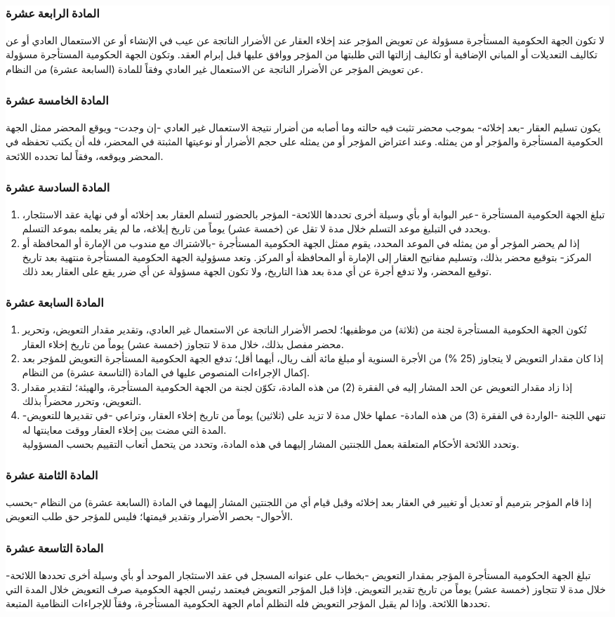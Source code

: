 

### المادة الرابعة عشرة

لا تكون الجهة الحكومية المستأجرة مسؤولة عن تعويض المؤجر عند إخلاء العقار عن الأضرار الناتجة عن عيب في الإنشاء أو عن الاستعمال العادي أو عن تكاليف التعديلات أو المباني الإضافية أو تكاليف إزالتها التي طلبتها من المؤجر ووافق عليها قبل إبرام العقد. وتكون الجهة الحكومية المستأجرة مسؤولة عن تعويض المؤجر عن الأضرار الناتجة عن الاستعمال غير العادي وفقاً للمادة (السابعة عشرة) من النظام.

### المادة الخامسة عشرة

يكون تسليم العقار -بعد إخلائه- بموجب محضر تثبت فيه حالته وما أصابه من أضرار نتيجة الاستعمال غير العادي -إن وجدت- ويوقع المحضر ممثل الجهة الحكومية المستأجرة والمؤجر أو من يمثله. وعند اعتراض المؤجر أو من يمثله على حجم الأضرار أو نوعيتها المثبتة في المحضر، فله أن يكتب تحفظه في المحضر ويوقعه، وفقاً لما تحدده اللائحة.

### المادة السادسة عشرة

  1. تبلغ الجهة الحكومية المستأجرة -عبر البوابة أو بأي وسيلة أخرى تحددها اللائحة- المؤجر بالحضور لتسلم العقار بعد إخلائه أو في نهاية عقد الاستئجار، ويحدد في التبليغ موعد التسلم خلال مدة لا تقل عن (خمسة عشر) يوماً من تاريخ إبلاغه، ما لم يقر بعلمه بموعد التسلم.
  2. إذا لم يحضر المؤجر أو من يمثله في الموعد المحدد، يقوم ممثل الجهة الحكومية المستأجرة -بالاشتراك مع مندوب من الإمارة أو المحافظة أو المركز- بتوقيع محضر بذلك، وتسليم مفاتيح العقار إلى الإمارة أو المحافظة أو المركز. وتعد مسؤولية الجهة الحكومية المستأجرة منتهية بعد تاريخ توقيع المحضر، ولا تدفع أجرة عن أي مدة بعد هذا التاريخ، ولا تكون الجهة مسؤولة عن أي ضرر يقع على العقار بعد ذلك.



### المادة السابعة عشرة

  1. تُكون الجهة الحكومية المستأجرة لجنة من (ثلاثة) من موظفيها؛ لحصر الأضرار الناتجة عن الاستعمال غير العادي، وتقدير مقدار التعويض، وتحرير محضر مفصل بذلك، خلال مدة لا تتجاوز (خمسة عشر) يوماً من تاريخ إخلاء العقار. 
  2. إذا كان مقدار التعويض لا يتجاوز (25 %) من الأجرة السنوية أو مبلغ مائة ألف ريال، أيهما أقل؛ تدفع الجهة الحكومية المستأجرة التعويض للمؤجر بعد إكمال الإجراءات المنصوص عليها في المادة (التاسعة عشرة) من النظام. 
  3. إذا زاد مقدار التعويض عن الحد المشار إليه في الفقرة (2) من هذه المادة، تكوّن لجنة من الجهة الحكومية المستأجرة، والهيئة؛ لتقدير مقدار التعويض، وتحرر محضراً بذلك. 
  4. تنهي اللجنة -الواردة في الفقرة (3) من هذه المادة- عملها خلال مدة لا تزيد على (ثلاثين) يوماً من تاريخ إخلاء العقار، وتراعي -في تقديرها للتعويض- المدة التي مضت بين إخلاء العقار ووقت معاينتها له.   
وتحدد اللائحة الأحكام المتعلقة بعمل اللجنتين المشار إليهما في هذه المادة، وتحدد من يتحمل أتعاب التقييم بحسب المسؤولية.



### المادة الثامنة عشرة

إذا قام المؤجر بترميم أو تعديل أو تغيير في العقار بعد إخلائه وقبل قيام أي من اللجنتين المشار إليهما في المادة (السابعة عشرة) من النظام -بحسب الأحوال- بحصر الأضرار وتقدير قيمتها؛ فليس للمؤجر حق طلب التعويض.

### المادة التاسعة عشرة

تبلغ الجهة الحكومية المستأجرة المؤجر بمقدار التعويض -بخطاب على عنوانه المسجل في عقد الاستئجار الموحد أو بأي وسيلة أخرى تحددها اللائحة- خلال مدة لا تتجاوز (خمسة عشر) يوماً من تاريخ تقدير التعويض. فإذا قبل المؤجر التعويض فيعتمد رئيس الجهة الحكومية صرف التعويض خلال المدة التي تحددها اللائحة. وإذا لم يقبل المؤجر التعويض فله التظلم أمام الجهة الحكومية المستأجرة، وفقاً للإجراءات النظامية المتبعة.

